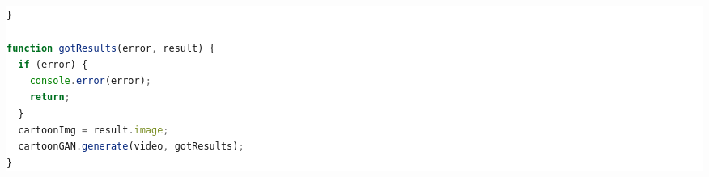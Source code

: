```js
}

function gotResults(error, result) {
  if (error) {
    console.error(error);
    return;
  }
  cartoonImg = result.image;
  cartoonGAN.generate(video, gotResults);
}
```